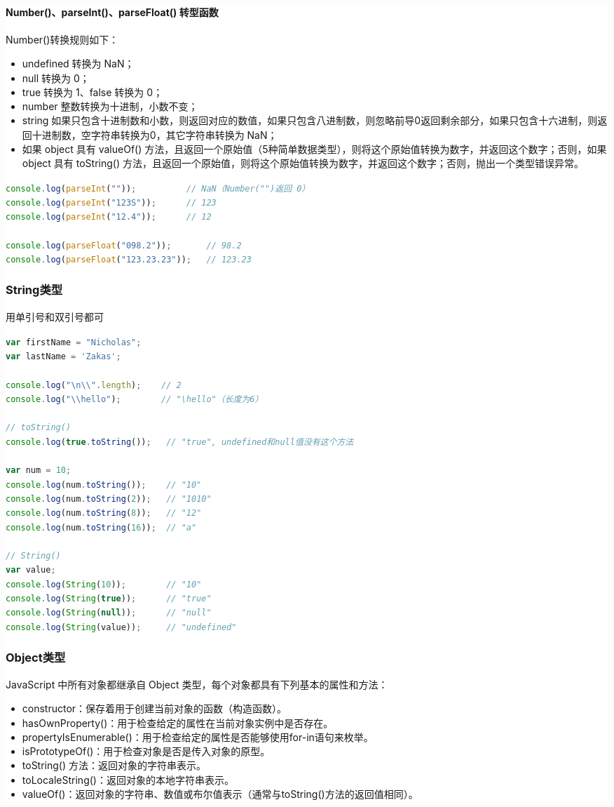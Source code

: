 #### Number()、parseInt()、parseFloat() 转型函数

Number()转换规则如下：

+ undefined 转换为 NaN；
+ null 转换为 0；
+ true 转换为 1、false 转换为 0；
+ number 整数转换为十进制，小数不变；
+ string 如果只包含十进制数和小数，则返回对应的数值，如果只包含八进制数，则忽略前导0返回剩余部分，如果只包含十六进制，则返回十进制数，空字符串转换为0，其它字符串转换为 NaN；
+ 如果 object 具有 valueOf() 方法，且返回一个原始值（5种简单数据类型），则将这个原始值转换为数字，并返回这个数字；否则，如果 object 具有 toString() 方法，且返回一个原始值，则将这个原始值转换为数字，并返回这个数字；否则，抛出一个类型错误异常。

```js
console.log(parseInt(""));          // NaN（Number("")返回 0）
console.log(parseInt("123S"));      // 123
console.log(parseInt("12.4"));      // 12

console.log(parseFloat("098.2"));       // 98.2
console.log(parseFloat("123.23.23"));   // 123.23
```

### String类型

用单引号和双引号都可

```js
var firstName = "Nicholas";
var lastName = 'Zakas';

console.log("\n\\".length);    // 2
console.log("\\hello");        // "\hello"（长度为6）

// toString()
console.log(true.toString());   // "true", undefined和null值没有这个方法

var num = 10;
console.log(num.toString());    // "10"
console.log(num.toString(2));   // "1010"
console.log(num.toString(8));   // "12"
console.log(num.toString(16));  // "a"

// String()
var value;
console.log(String(10));        // "10"
console.log(String(true));      // "true"
console.log(String(null));      // "null"
console.log(String(value));     // "undefined"
```

### Object类型

JavaScript 中所有对象都继承自 Object 类型，每个对象都具有下列基本的属性和方法：

+ constructor：保存着用于创建当前对象的函数（构造函数）。
+ hasOwnProperty()：用于检查给定的属性在当前对象实例中是否存在。
+ propertyIsEnumerable()：用于检查给定的属性是否能够使用for-in语句来枚举。
+ isPrototypeOf()：用于检查对象是否是传入对象的原型。
+ toString() 方法：返回对象的字符串表示。
+ toLocaleString()：返回对象的本地字符串表示。
+ valueOf()：返回对象的字符串、数值或布尔值表示（通常与toString()方法的返回值相同）。
